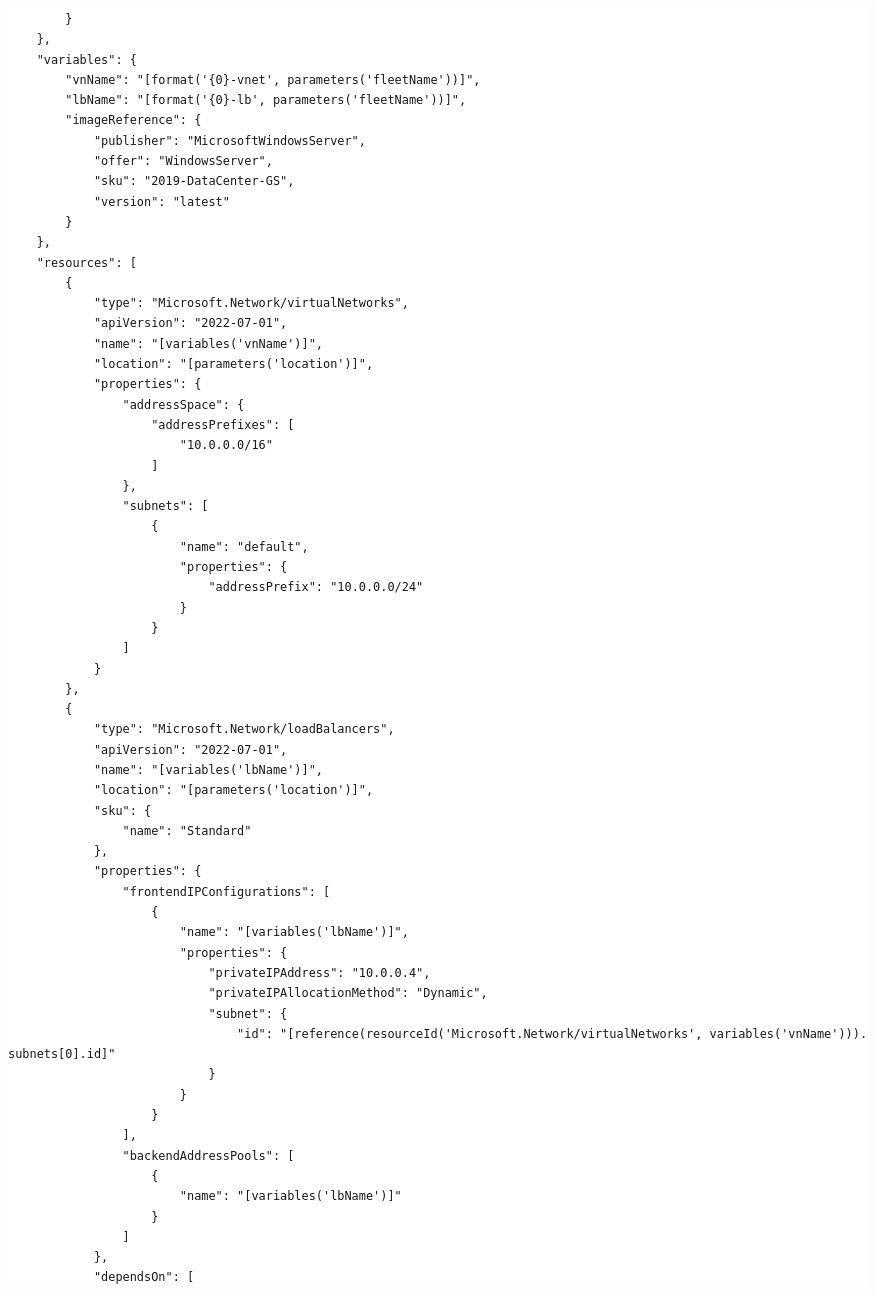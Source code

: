 ```armasm
        }
    },
    "variables": {
        "vnName": "[format('{0}-vnet', parameters('fleetName'))]",
        "lbName": "[format('{0}-lb', parameters('fleetName'))]",
        "imageReference": {
            "publisher": "MicrosoftWindowsServer",
            "offer": "WindowsServer",
            "sku": "2019-DataCenter-GS",
            "version": "latest"
        }
    },
    "resources": [
        {
            "type": "Microsoft.Network/virtualNetworks",
            "apiVersion": "2022-07-01",
            "name": "[variables('vnName')]",
            "location": "[parameters('location')]",
            "properties": {
                "addressSpace": {
                    "addressPrefixes": [
                        "10.0.0.0/16"
                    ]
                },
                "subnets": [
                    {
                        "name": "default",
                        "properties": {
                            "addressPrefix": "10.0.0.0/24"
                        }
                    }
                ]
            }
        },
        {
            "type": "Microsoft.Network/loadBalancers",
            "apiVersion": "2022-07-01",
            "name": "[variables('lbName')]",
            "location": "[parameters('location')]",
            "sku": {
                "name": "Standard"
            },
            "properties": {
                "frontendIPConfigurations": [
                    {
                        "name": "[variables('lbName')]",
                        "properties": {
                            "privateIPAddress": "10.0.0.4",
                            "privateIPAllocationMethod": "Dynamic",
                            "subnet": {
                                "id": "[reference(resourceId('Microsoft.Network/virtualNetworks', variables('vnName'))).subnets[0].id]"
                            }
                        }
                    }
                ],
                "backendAddressPools": [
                    {
                        "name": "[variables('lbName')]"
                    }
                ]
            },
            "dependsOn": [
```